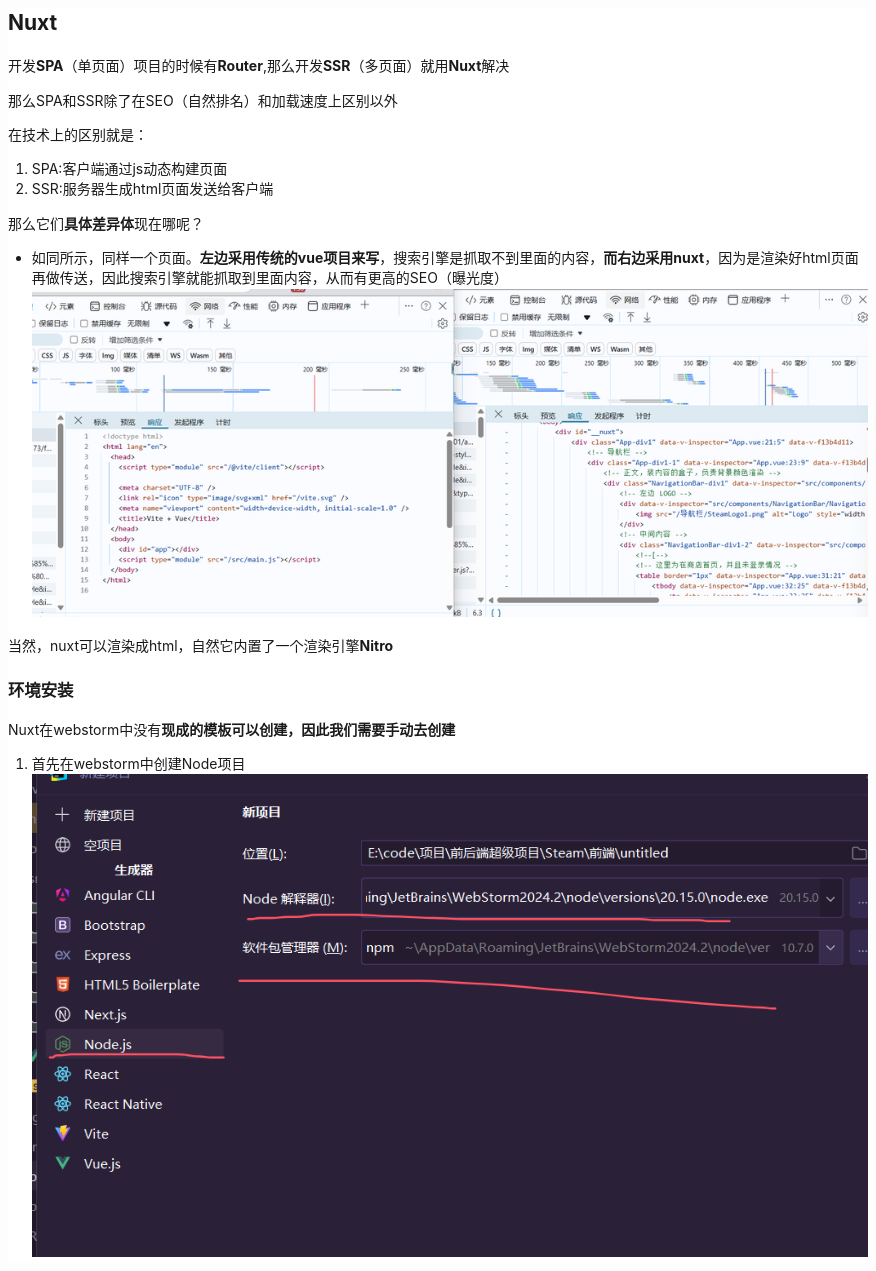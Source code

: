 
## Nuxt

开发**SPA**（单页面）项目的时候有**Router**,那么开发**SSR**（多页面）就用**Nuxt**解决

那么SPA和SSR除了在SEO（自然排名）和加载速度上区别以外

在技术上的区别就是：

1. SPA:客户端通过js动态构建页面
2. SSR:服务器生成html页面发送给客户端

那么它们**具体差异体**现在哪呢？

- 如同所示，同样一个页面。**左边采用传统的vue项目来写**，搜索引擎是抓取不到里面的内容，**而右边采用nuxt**，因为是渲染好html页面再做传送，因此搜索引擎就能抓取到里面内容，从而有更高的SEO（曝光度）![web](./2.Nuxt.assets/78f46e72-1bf5-4b64-97e5-395c239cbd84.png)

当然，nuxt可以渲染成html，自然它内置了一个渲染引擎**Nitro**

### 环境安装

Nuxt在webstorm中没有**现成的模板可以创建，因此我们需要手动去创建**

1. 首先在webstorm中创建Node项目![webstorm](./2.Nuxt.assets/2610311a-4e05-44f8-8c06-6d2e1227e383.png)
